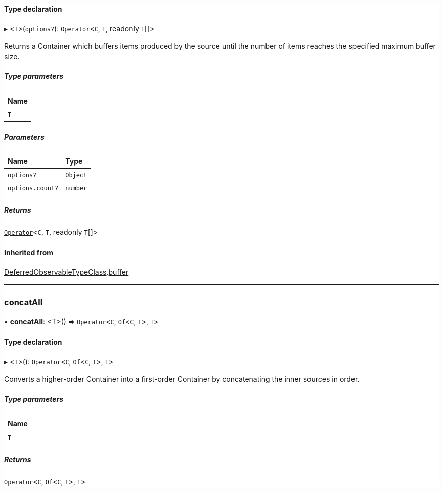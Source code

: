 #### Type declaration

▸ <`T`\>(`options?`): [`Operator`](../modules/containers.Container.md#operator)<`C`, `T`, readonly `T`[]\>

Returns a Container which buffers items produced by the source until the
number of items reaches the specified maximum buffer size.

##### Type parameters

| Name |
| :------ |
| `T` |

##### Parameters

| Name | Type |
| :------ | :------ |
| `options?` | `Object` |
| `options.count?` | `number` |

##### Returns

[`Operator`](../modules/containers.Container.md#operator)<`C`, `T`, readonly `T`[]\>

#### Inherited from

[DeferredObservableTypeClass](containers.DeferredObservableTypeClass.md).[buffer](containers.DeferredObservableTypeClass.md#buffer)

___

### concatAll

• **concatAll**: <T\>() => [`Operator`](../modules/containers.Container.md#operator)<`C`, [`Of`](../modules/containers.Container.md#of)<`C`, `T`\>, `T`\>

#### Type declaration

▸ <`T`\>(): [`Operator`](../modules/containers.Container.md#operator)<`C`, [`Of`](../modules/containers.Container.md#of)<`C`, `T`\>, `T`\>

Converts a higher-order Container into a first-order
Container by concatenating the inner sources in order.

##### Type parameters

| Name |
| :------ |
| `T` |

##### Returns

[`Operator`](../modules/containers.Container.md#operator)<`C`, [`Of`](../modules/containers.Container.md#of)<`C`, `T`\>, `T`\>
